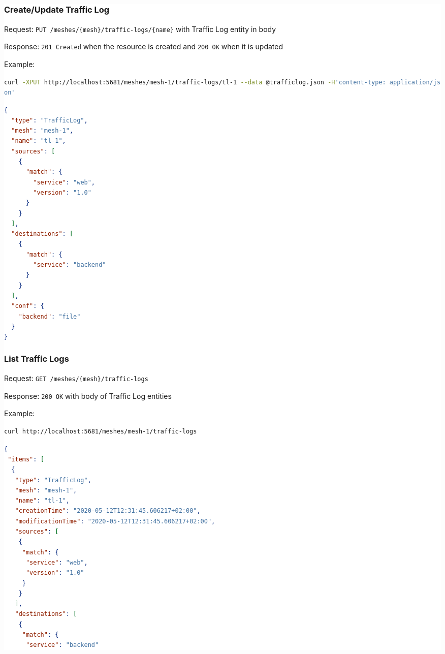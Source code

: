 ### Create/Update Traffic Log
Request: `PUT /meshes/{mesh}/traffic-logs/{name}` with Traffic Log entity in body

Response: `201 Created` when the resource is created and `200 OK` when it is updated

Example:
```bash
curl -XPUT http://localhost:5681/meshes/mesh-1/traffic-logs/tl-1 --data @trafficlog.json -H'content-type: application/json'
```
```json
{
  "type": "TrafficLog",
  "mesh": "mesh-1",
  "name": "tl-1",
  "sources": [
    {
      "match": {
        "service": "web",
        "version": "1.0"
      }
    }
  ],
  "destinations": [
    {
      "match": {
        "service": "backend"
      }
    }
  ],
  "conf": {
    "backend": "file"
  }
}
```

### List Traffic Logs
Request: `GET /meshes/{mesh}/traffic-logs`

Response: `200 OK` with body of Traffic Log entities

Example:
```bash
curl http://localhost:5681/meshes/mesh-1/traffic-logs
```
```json
{
 "items": [
  {
   "type": "TrafficLog",
   "mesh": "mesh-1",
   "name": "tl-1",
   "creationTime": "2020-05-12T12:31:45.606217+02:00",
   "modificationTime": "2020-05-12T12:31:45.606217+02:00",
   "sources": [
    {
     "match": {
      "service": "web",
      "version": "1.0"
     }
    }
   ],
   "destinations": [
    {
     "match": {
      "service": "backend"
```